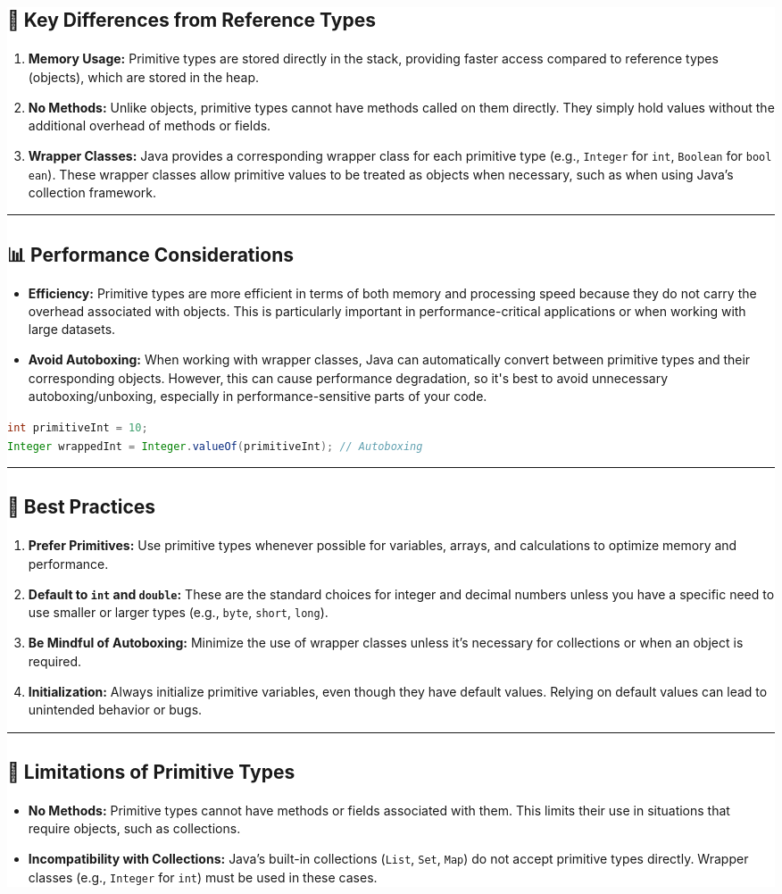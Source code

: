 
## 📝 **Key Differences from Reference Types**

1. **Memory Usage:** Primitive types are stored directly in the stack, providing faster access compared to reference types (objects), which are stored in the heap.

2. **No Methods:** Unlike objects, primitive types cannot have methods called on them directly. They simply hold values without the additional overhead of methods or fields.

3. **Wrapper Classes:** Java provides a corresponding wrapper class for each primitive type (e.g., `Integer` for `int`, `Boolean` for `boolean`). These wrapper classes allow primitive values to be treated as objects when necessary, such as when using Java’s collection framework.

---

## 📊 **Performance Considerations**

- **Efficiency:** Primitive types are more efficient in terms of both memory and processing speed because they do not carry the overhead associated with objects. This is particularly important in performance-critical applications or when working with large datasets.

- **Avoid Autoboxing:** When working with wrapper classes, Java can automatically convert between primitive types and their corresponding objects. However, this can cause performance degradation, so it's best to avoid unnecessary autoboxing/unboxing, especially in performance-sensitive parts of your code.

```java
int primitiveInt = 10;
Integer wrappedInt = Integer.valueOf(primitiveInt); // Autoboxing
```
---

## 🧩 **Best Practices**

1. **Prefer Primitives:** Use primitive types whenever possible for variables, arrays, and calculations to optimize memory and performance.

2. **Default to `int` and `double`:** These are the standard choices for integer and decimal numbers unless you have a specific need to use smaller or larger types (e.g., `byte`, `short`, `long`).

3. **Be Mindful of Autoboxing:** Minimize the use of wrapper classes unless it’s necessary for collections or when an object is required.

4. **Initialization:** Always initialize primitive variables, even though they have default values. Relying on default values can lead to unintended behavior or bugs.

---

## 🔐 **Limitations of Primitive Types**

- **No Methods:** Primitive types cannot have methods or fields associated with them. This limits their use in situations that require objects, such as collections.

- **Incompatibility with Collections:** Java’s built-in collections (`List`, `Set`, `Map`) do not accept primitive types directly. Wrapper classes (e.g., `Integer` for `int`) must be used in these cases.
